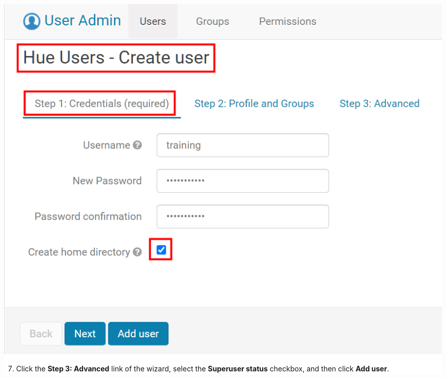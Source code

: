    ![](./images/hue-step1-credentials.png " ")

7. Click the **Step 3: Advanced** link of the wizard, select the **Superuser status** checkbox, and then click **Add user**.
